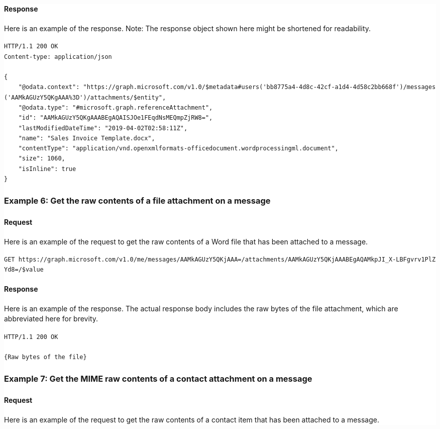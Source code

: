 #### Response
Here is an example of the response. Note: The response object shown here might be shortened for readability.

```http
HTTP/1.1 200 OK
Content-type: application/json

{
    "@odata.context": "https://graph.microsoft.com/v1.0/$metadata#users('bb8775a4-4d8c-42cf-a1d4-4d58c2bb668f')/messages('AAMkAGUzY5QKgAAA%3D')/attachments/$entity",
    "@odata.type": "#microsoft.graph.referenceAttachment",
    "id": "AAMkAGUzY5QKgAAABEgAQAISJOe1FEqdNsMEQmpZjRW8=",
    "lastModifiedDateTime": "2019-04-02T02:58:11Z",
    "name": "Sales Invoice Template.docx",
    "contentType": "application/vnd.openxmlformats-officedocument.wordprocessingml.document",
    "size": 1060,
    "isInline": true
}
```

### Example 6: Get the raw contents of a file attachment on a message

#### Request

Here is an example of the request to get the raw contents of a Word file that has been attached to a message.


```http
GET https://graph.microsoft.com/v1.0/me/messages/AAMkAGUzY5QKjAAA=/attachments/AAMkAGUzY5QKjAAABEgAQAMkpJI_X-LBFgvrv1PlZYd8=/$value
```

#### Response
Here is an example of the response. 
The actual response body includes the raw bytes of the file attachment, which are abbreviated here for brevity.



```http
HTTP/1.1 200 OK

{Raw bytes of the file}
```


### Example 7: Get the MIME raw contents of a contact attachment on a message

#### Request

Here is an example of the request to get the raw contents of a contact item that has been attached to a message. 
